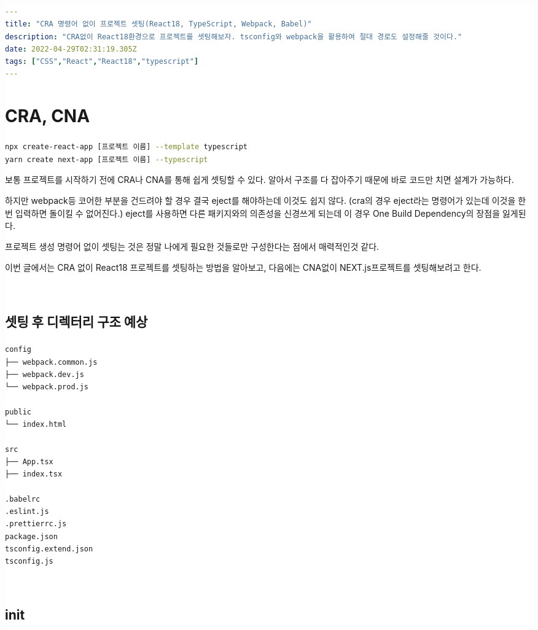```yaml
---
title: "CRA 명령어 없이 프로젝트 셋팅(React18, TypeScript, Webpack, Babel)"
description: "CRA없이 React18환경으로 프로젝트를 셋팅해보자. tsconfig와 webpack을 활용하여 절대 경로도 설정해줄 것이다."
date: 2022-04-29T02:31:19.305Z
tags: ["CSS","React","React18","typescript"]
---
```

# CRA, CNA

```bash
npx create-react-app [프로젝트 이름] --template typescript
yarn create next-app [프로젝트 이름] --typescript
```

보통 프로젝트를 시작하기 전에 CRA나 CNA를 통해 쉽게 셋팅할 수 있다. 알아서 구조를 다 잡아주기 때문에 바로 코드만 치면 설계가 가능하다.

하지만 webpack등 코어한 부분을 건드려야 할 경우 결국 eject를 해야하는데 이것도 쉽지 않다. (cra의 경우 eject라는 명령어가 있는데 이것을 한번 입력하면 돌이킬 수 없어진다.) eject를 사용하면 다른 패키지와의 의존성을 신경쓰게 되는데 이 경우 One Build Dependency의 장점을 잃게된다.

프로젝트 생성 명령어 없이 셋팅는 것은 정말 나에게 필요한 것들로만 구성한다는 점에서 매력적인것 같다.

이번 글에서는 CRA 없이 React18 프로젝트를 셋팅하는 방법을 알아보고, 다음에는 CNA없이 NEXT.js프로젝트를 셋팅해보려고 한다.

<br>

## 셋팅 후 디렉터리 구조 예상

```bash
config
├── webpack.common.js
├── webpack.dev.js
└── webpack.prod.js

public
└── index.html

src
├── App.tsx
├── index.tsx

.babelrc
.eslint.js
.prettierrc.js
package.json
tsconfig.extend.json
tsconfig.js
```

<br>

## init
